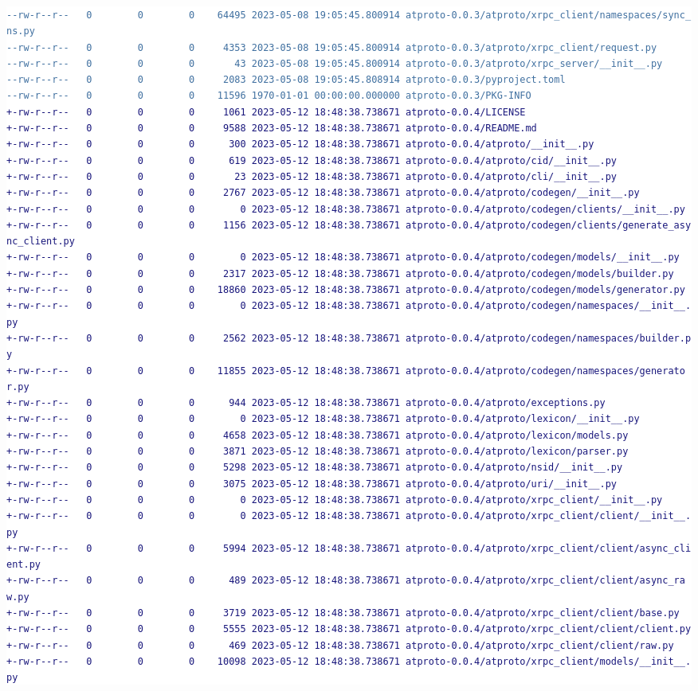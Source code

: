 ```diff
--rw-r--r--   0        0        0    64495 2023-05-08 19:05:45.800914 atproto-0.0.3/atproto/xrpc_client/namespaces/sync_ns.py
--rw-r--r--   0        0        0     4353 2023-05-08 19:05:45.800914 atproto-0.0.3/atproto/xrpc_client/request.py
--rw-r--r--   0        0        0       43 2023-05-08 19:05:45.800914 atproto-0.0.3/atproto/xrpc_server/__init__.py
--rw-r--r--   0        0        0     2083 2023-05-08 19:05:45.808914 atproto-0.0.3/pyproject.toml
--rw-r--r--   0        0        0    11596 1970-01-01 00:00:00.000000 atproto-0.0.3/PKG-INFO
+-rw-r--r--   0        0        0     1061 2023-05-12 18:48:38.738671 atproto-0.0.4/LICENSE
+-rw-r--r--   0        0        0     9588 2023-05-12 18:48:38.738671 atproto-0.0.4/README.md
+-rw-r--r--   0        0        0      300 2023-05-12 18:48:38.738671 atproto-0.0.4/atproto/__init__.py
+-rw-r--r--   0        0        0      619 2023-05-12 18:48:38.738671 atproto-0.0.4/atproto/cid/__init__.py
+-rw-r--r--   0        0        0       23 2023-05-12 18:48:38.738671 atproto-0.0.4/atproto/cli/__init__.py
+-rw-r--r--   0        0        0     2767 2023-05-12 18:48:38.738671 atproto-0.0.4/atproto/codegen/__init__.py
+-rw-r--r--   0        0        0        0 2023-05-12 18:48:38.738671 atproto-0.0.4/atproto/codegen/clients/__init__.py
+-rw-r--r--   0        0        0     1156 2023-05-12 18:48:38.738671 atproto-0.0.4/atproto/codegen/clients/generate_async_client.py
+-rw-r--r--   0        0        0        0 2023-05-12 18:48:38.738671 atproto-0.0.4/atproto/codegen/models/__init__.py
+-rw-r--r--   0        0        0     2317 2023-05-12 18:48:38.738671 atproto-0.0.4/atproto/codegen/models/builder.py
+-rw-r--r--   0        0        0    18860 2023-05-12 18:48:38.738671 atproto-0.0.4/atproto/codegen/models/generator.py
+-rw-r--r--   0        0        0        0 2023-05-12 18:48:38.738671 atproto-0.0.4/atproto/codegen/namespaces/__init__.py
+-rw-r--r--   0        0        0     2562 2023-05-12 18:48:38.738671 atproto-0.0.4/atproto/codegen/namespaces/builder.py
+-rw-r--r--   0        0        0    11855 2023-05-12 18:48:38.738671 atproto-0.0.4/atproto/codegen/namespaces/generator.py
+-rw-r--r--   0        0        0      944 2023-05-12 18:48:38.738671 atproto-0.0.4/atproto/exceptions.py
+-rw-r--r--   0        0        0        0 2023-05-12 18:48:38.738671 atproto-0.0.4/atproto/lexicon/__init__.py
+-rw-r--r--   0        0        0     4658 2023-05-12 18:48:38.738671 atproto-0.0.4/atproto/lexicon/models.py
+-rw-r--r--   0        0        0     3871 2023-05-12 18:48:38.738671 atproto-0.0.4/atproto/lexicon/parser.py
+-rw-r--r--   0        0        0     5298 2023-05-12 18:48:38.738671 atproto-0.0.4/atproto/nsid/__init__.py
+-rw-r--r--   0        0        0     3075 2023-05-12 18:48:38.738671 atproto-0.0.4/atproto/uri/__init__.py
+-rw-r--r--   0        0        0        0 2023-05-12 18:48:38.738671 atproto-0.0.4/atproto/xrpc_client/__init__.py
+-rw-r--r--   0        0        0        0 2023-05-12 18:48:38.738671 atproto-0.0.4/atproto/xrpc_client/client/__init__.py
+-rw-r--r--   0        0        0     5994 2023-05-12 18:48:38.738671 atproto-0.0.4/atproto/xrpc_client/client/async_client.py
+-rw-r--r--   0        0        0      489 2023-05-12 18:48:38.738671 atproto-0.0.4/atproto/xrpc_client/client/async_raw.py
+-rw-r--r--   0        0        0     3719 2023-05-12 18:48:38.738671 atproto-0.0.4/atproto/xrpc_client/client/base.py
+-rw-r--r--   0        0        0     5555 2023-05-12 18:48:38.738671 atproto-0.0.4/atproto/xrpc_client/client/client.py
+-rw-r--r--   0        0        0      469 2023-05-12 18:48:38.738671 atproto-0.0.4/atproto/xrpc_client/client/raw.py
+-rw-r--r--   0        0        0    10098 2023-05-12 18:48:38.738671 atproto-0.0.4/atproto/xrpc_client/models/__init__.py
```